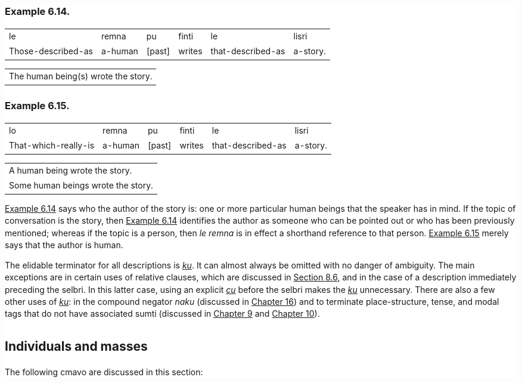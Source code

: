 ### Example 6.14.

|                    |         |         |        |                   |          |
| ------------------ | ------- | ------- | ------ | ----------------- | -------- |
| le                 | remna   | pu      | finti  | le                | lisri    |
| Those-described-as | a-human | \[past] | writes | that-described-as | a-story. |

|                                     |
| ----------------------------------- |
| The human being(s) wrote the story. |



### Example 6.15.

|                      |         |         |        |                   |          |
| -------------------- | ------- | ------- | ------ | ----------------- | -------- |
| lo                   | remna   | pu      | finti  | le                | lisri    |
| That-which-really-is | a-human | \[past] | writes | that-described-as | a-story. |

|                                    |
| ---------------------------------- |
| A human being wrote the story.     |
| Some human beings wrote the story. |



[Example 6.14](chapter06#example-random-id-qKw7 "Example 6.14. ") says who the author of the story is: one or more particular human beings that the speaker has in mind. If the topic of conversation is the story, then [Example 6.14](chapter06#example-random-id-qKw7 "Example 6.14. ") identifies the author as someone who can be pointed out or who has been previously mentioned; whereas if the topic is a person, then _le remna_ is in effect a shorthand reference to that person. [Example 6.15](chapter06#example-random-id-qKYf "Example 6.15. ") merely says that the author is human.

The elidable terminator for all descriptions is _[ku](glossary#valsi-ku)_. It can almost always be omitted with no danger of ambiguity. The main exceptions are in certain uses of relative clauses, which are discussed in [Section 8.6](chapter08#section-descriptors "8.6. Relative clauses and descriptors"), and in the case of a description immediately preceding the selbri. In this latter case, using an explicit _[cu](glossary#valsi-cu)_ before the selbri makes the _[ku](glossary#valsi-ku)_ unnecessary. There are also a few other uses of _[ku](glossary#valsi-ku)_: in the compound negator _naku_ (discussed in [Chapter 16](chapter16 "Chapter 16. “Who Did You Pass On The Road? Nobody”: Lojban And Logic")) and to terminate place-structure, tense, and modal tags that do not have associated sumti (discussed in [Chapter 9](chapter09 "Chapter 9. To Boston Via The Road Go I, With An Excursion Into The Land Of Modals") and [Chapter 10](chapter10 "Chapter 10. Imaginary Journeys: The Lojban Space/Time Tense System")).

## Individuals and masses

The following cmavo are discussed in this section:
